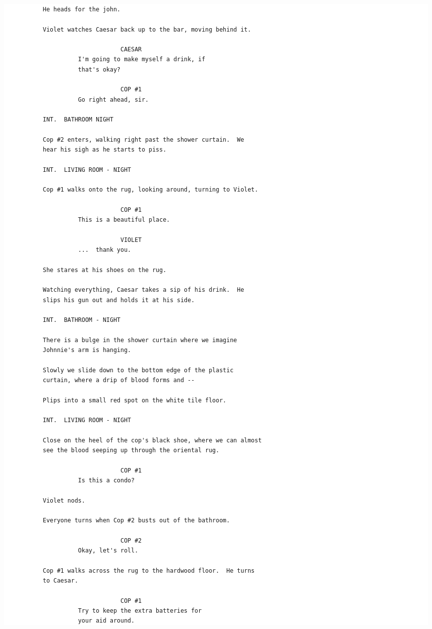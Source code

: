                He heads for the john.

               Violet watches Caesar back up to the bar, moving behind it.

                                     CAESAR
                         I'm going to make myself a drink, if 
                         that's okay?

                                     COP #1
                         Go right ahead, sir.

               INT.  BATHROOM NIGHT

               Cop #2 enters, walking right past the shower curtain.  We 
               hear his sigh as he starts to piss.

               INT.  LIVING ROOM - NIGHT

               Cop #1 walks onto the rug, looking around, turning to Violet.

                                     COP #1
                         This is a beautiful place.

                                     VIOLET
                         ...  thank you.

               She stares at his shoes on the rug.

               Watching everything, Caesar takes a sip of his drink.  He 
               slips his gun out and holds it at his side.

               INT.  BATHROOM - NIGHT

               There is a bulge in the shower curtain where we imagine 
               Johnnie's arm is hanging.

               Slowly we slide down to the bottom edge of the plastic 
               curtain, where a drip of blood forms and --

               Plips into a small red spot on the white tile floor.

               INT.  LIVING ROOM - NIGHT

               Close on the heel of the cop's black shoe, where we can almost 
               see the blood seeping up through the oriental rug.

                                     COP #1
                         Is this a condo?

               Violet nods.

               Everyone turns when Cop #2 busts out of the bathroom.

                                     COP #2
                         Okay, let's roll.

               Cop #1 walks across the rug to the hardwood floor.  He turns 
               to Caesar.

                                     COP #1
                         Try to keep the extra batteries for 
                         your aid around.
